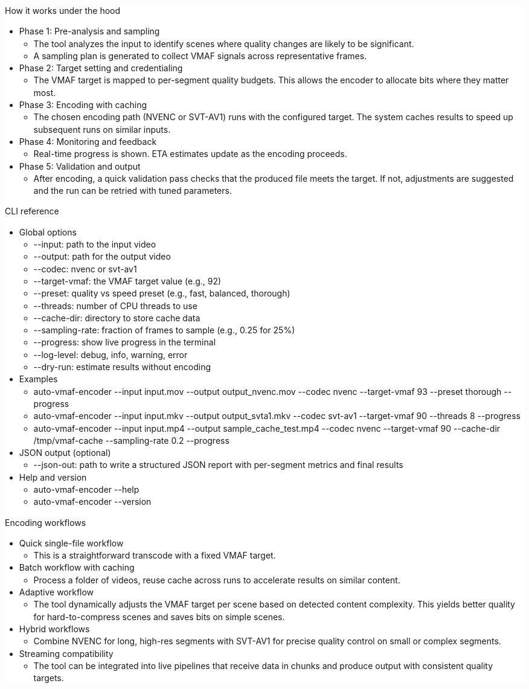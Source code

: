 How it works under the hood
- Phase 1: Pre-analysis and sampling
  - The tool analyzes the input to identify scenes where quality changes are likely to be significant.
  - A sampling plan is generated to collect VMAF signals across representative frames.
- Phase 2: Target setting and credentialing
  - The VMAF target is mapped to per-segment quality budgets. This allows the encoder to allocate bits where they matter most.
- Phase 3: Encoding with caching
  - The chosen encoding path (NVENC or SVT-AV1) runs with the configured target. The system caches results to speed up subsequent runs on similar inputs.
- Phase 4: Monitoring and feedback
  - Real-time progress is shown. ETA estimates update as the encoding proceeds.
- Phase 5: Validation and output
  - After encoding, a quick validation pass checks that the produced file meets the target. If not, adjustments are suggested and the run can be retried with tuned parameters.

CLI reference
- Global options
  - --input: path to the input video
  - --output: path for the output video
  - --codec: nvenc or svt-av1
  - --target-vmaf: the VMAF target value (e.g., 92)
  - --preset: quality vs speed preset (e.g., fast, balanced, thorough)
  - --threads: number of CPU threads to use
  - --cache-dir: directory to store cache data
  - --sampling-rate: fraction of frames to sample (e.g., 0.25 for 25%)
  - --progress: show live progress in the terminal
  - --log-level: debug, info, warning, error
  - --dry-run: estimate results without encoding
- Examples
  - auto-vmaf-encoder --input input.mov --output output_nvenc.mov --codec nvenc --target-vmaf 93 --preset thorough --progress
  - auto-vmaf-encoder --input input.mkv --output output_svta1.mkv --codec svt-av1 --target-vmaf 90 --threads 8 --progress
  - auto-vmaf-encoder --input input.mp4 --output sample_cache_test.mp4 --codec nvenc --target-vmaf 90 --cache-dir /tmp/vmaf-cache --sampling-rate 0.2 --progress
- JSON output (optional)
  - --json-out: path to write a structured JSON report with per-segment metrics and final results
- Help and version
  - auto-vmaf-encoder --help
  - auto-vmaf-encoder --version

Encoding workflows
- Quick single-file workflow
  - This is a straightforward transcode with a fixed VMAF target.
- Batch workflow with caching
  - Process a folder of videos, reuse cache across runs to accelerate results on similar content.
- Adaptive workflow
  - The tool dynamically adjusts the VMAF target per scene based on detected content complexity. This yields better quality for hard-to-compress scenes and saves bits on simple scenes.
- Hybrid workflows
  - Combine NVENC for long, high-res segments with SVT-AV1 for precise quality control on small or complex segments.
- Streaming compatibility
  - The tool can be integrated into live pipelines that receive data in chunks and produce output with consistent quality targets.
